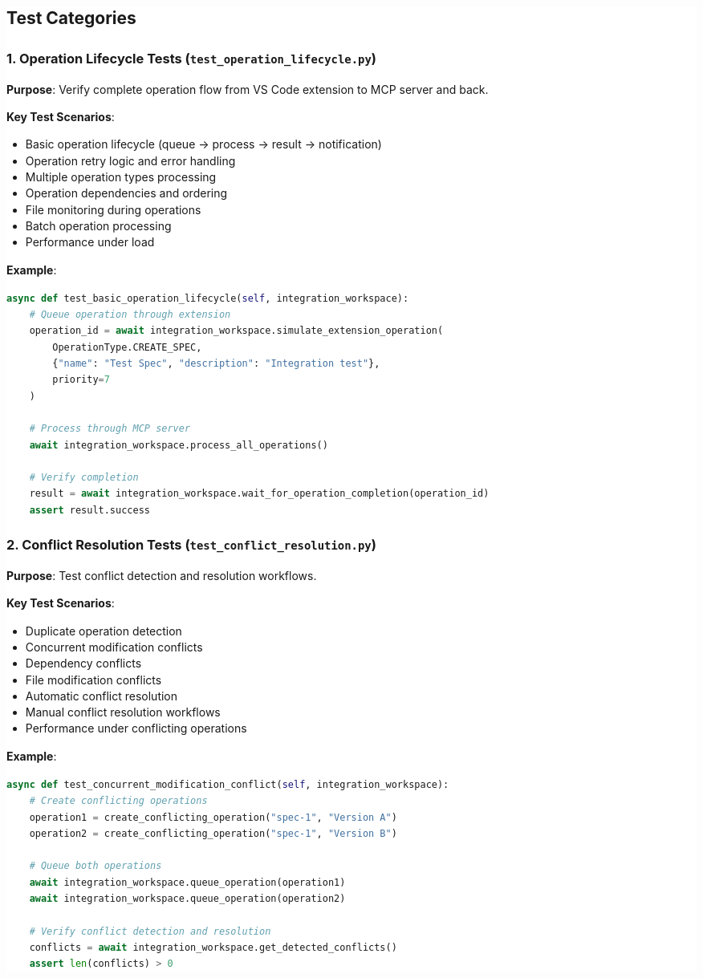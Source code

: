 ## Test Categories

### 1. Operation Lifecycle Tests (`test_operation_lifecycle.py`)

**Purpose**: Verify complete operation flow from VS Code extension to MCP server and back.

**Key Test Scenarios**:
- Basic operation lifecycle (queue → process → result → notification)
- Operation retry logic and error handling
- Multiple operation types processing
- Operation dependencies and ordering
- File monitoring during operations
- Batch operation processing
- Performance under load

**Example**:
```python
async def test_basic_operation_lifecycle(self, integration_workspace):
    # Queue operation through extension
    operation_id = await integration_workspace.simulate_extension_operation(
        OperationType.CREATE_SPEC,
        {"name": "Test Spec", "description": "Integration test"},
        priority=7
    )

    # Process through MCP server
    await integration_workspace.process_all_operations()

    # Verify completion
    result = await integration_workspace.wait_for_operation_completion(operation_id)
    assert result.success
```

### 2. Conflict Resolution Tests (`test_conflict_resolution.py`)

**Purpose**: Test conflict detection and resolution workflows.

**Key Test Scenarios**:
- Duplicate operation detection
- Concurrent modification conflicts
- Dependency conflicts
- File modification conflicts
- Automatic conflict resolution
- Manual conflict resolution workflows
- Performance under conflicting operations

**Example**:
```python
async def test_concurrent_modification_conflict(self, integration_workspace):
    # Create conflicting operations
    operation1 = create_conflicting_operation("spec-1", "Version A")
    operation2 = create_conflicting_operation("spec-1", "Version B")

    # Queue both operations
    await integration_workspace.queue_operation(operation1)
    await integration_workspace.queue_operation(operation2)

    # Verify conflict detection and resolution
    conflicts = await integration_workspace.get_detected_conflicts()
    assert len(conflicts) > 0
```
